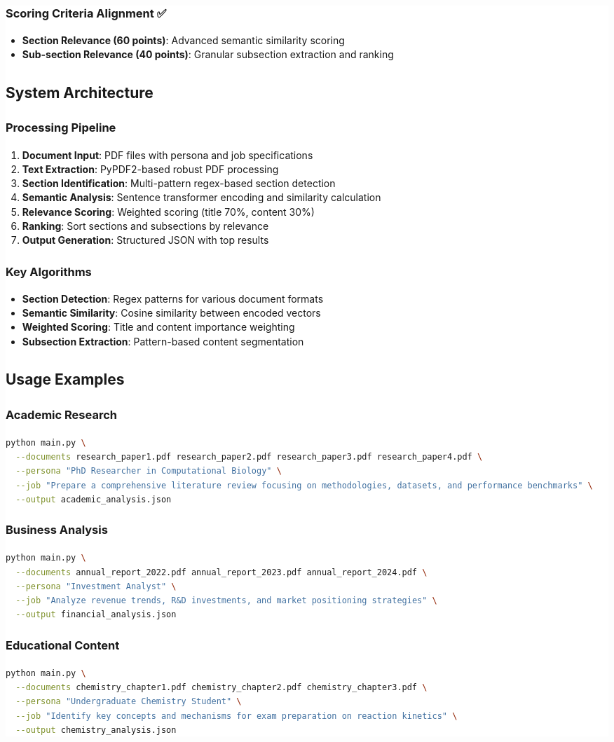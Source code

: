 ### Scoring Criteria Alignment ✅
- **Section Relevance (60 points)**: Advanced semantic similarity scoring
- **Sub-section Relevance (40 points)**: Granular subsection extraction and ranking

## System Architecture

### Processing Pipeline
1. **Document Input**: PDF files with persona and job specifications
2. **Text Extraction**: PyPDF2-based robust PDF processing
3. **Section Identification**: Multi-pattern regex-based section detection
4. **Semantic Analysis**: Sentence transformer encoding and similarity calculation
5. **Relevance Scoring**: Weighted scoring (title 70%, content 30%)
6. **Ranking**: Sort sections and subsections by relevance
7. **Output Generation**: Structured JSON with top results

### Key Algorithms
- **Section Detection**: Regex patterns for various document formats
- **Semantic Similarity**: Cosine similarity between encoded vectors
- **Weighted Scoring**: Title and content importance weighting
- **Subsection Extraction**: Pattern-based content segmentation

## Usage Examples

### Academic Research
```bash
python main.py \
  --documents research_paper1.pdf research_paper2.pdf research_paper3.pdf research_paper4.pdf \
  --persona "PhD Researcher in Computational Biology" \
  --job "Prepare a comprehensive literature review focusing on methodologies, datasets, and performance benchmarks" \
  --output academic_analysis.json
```

### Business Analysis
```bash
python main.py \
  --documents annual_report_2022.pdf annual_report_2023.pdf annual_report_2024.pdf \
  --persona "Investment Analyst" \
  --job "Analyze revenue trends, R&D investments, and market positioning strategies" \
  --output financial_analysis.json
```

### Educational Content
```bash
python main.py \
  --documents chemistry_chapter1.pdf chemistry_chapter2.pdf chemistry_chapter3.pdf \
  --persona "Undergraduate Chemistry Student" \
  --job "Identify key concepts and mechanisms for exam preparation on reaction kinetics" \
  --output chemistry_analysis.json
```
